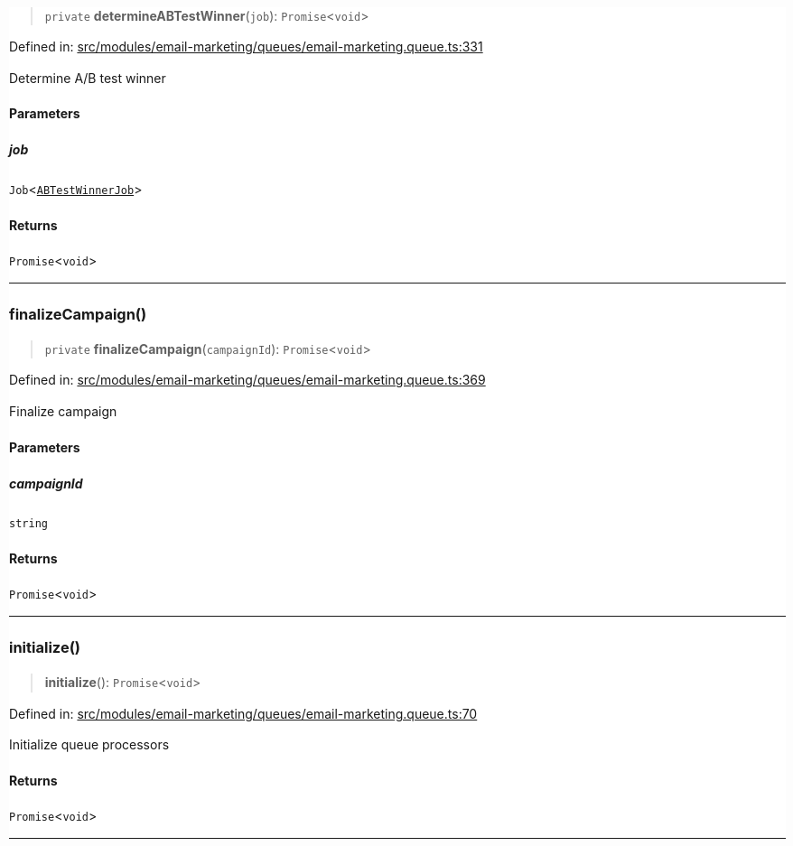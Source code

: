 > `private` **determineABTestWinner**(`job`): `Promise`\<`void`\>

Defined in: [src/modules/email-marketing/queues/email-marketing.queue.ts:331](https://github.com/maemreyo/saas-4cus-nodejs/blob/2a5b3f3aa11335dfa561e80e1feabb8e6084261e/src/modules/email-marketing/queues/email-marketing.queue.ts#L331)

Determine A/B test winner

#### Parameters

##### job

`Job`\<[`ABTestWinnerJob`](../interfaces/ABTestWinnerJob.md)\>

#### Returns

`Promise`\<`void`\>

***

### finalizeCampaign()

> `private` **finalizeCampaign**(`campaignId`): `Promise`\<`void`\>

Defined in: [src/modules/email-marketing/queues/email-marketing.queue.ts:369](https://github.com/maemreyo/saas-4cus-nodejs/blob/2a5b3f3aa11335dfa561e80e1feabb8e6084261e/src/modules/email-marketing/queues/email-marketing.queue.ts#L369)

Finalize campaign

#### Parameters

##### campaignId

`string`

#### Returns

`Promise`\<`void`\>

***

### initialize()

> **initialize**(): `Promise`\<`void`\>

Defined in: [src/modules/email-marketing/queues/email-marketing.queue.ts:70](https://github.com/maemreyo/saas-4cus-nodejs/blob/2a5b3f3aa11335dfa561e80e1feabb8e6084261e/src/modules/email-marketing/queues/email-marketing.queue.ts#L70)

Initialize queue processors

#### Returns

`Promise`\<`void`\>

***
